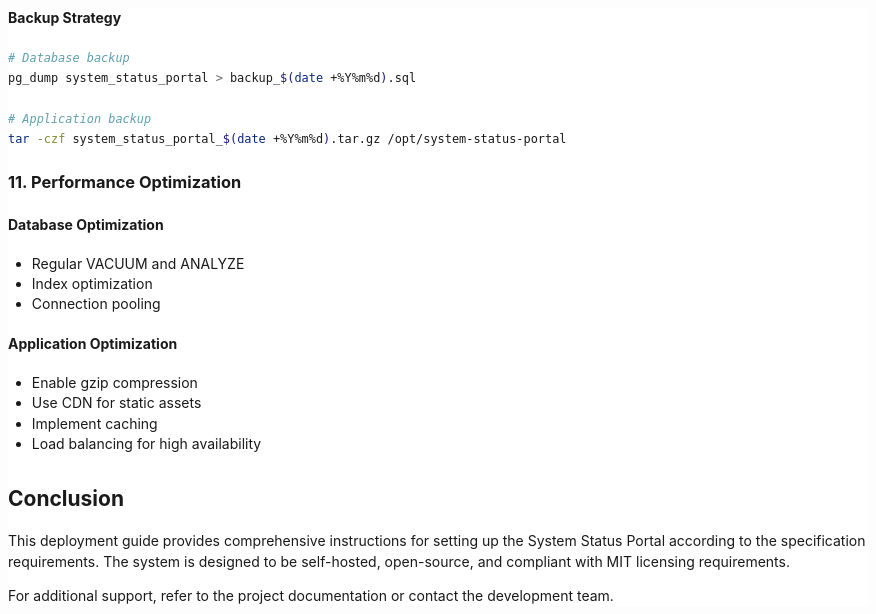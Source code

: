 #### Backup Strategy
```bash
# Database backup
pg_dump system_status_portal > backup_$(date +%Y%m%d).sql

# Application backup
tar -czf system_status_portal_$(date +%Y%m%d).tar.gz /opt/system-status-portal
```

### 11. Performance Optimization

#### Database Optimization
- Regular VACUUM and ANALYZE
- Index optimization
- Connection pooling

#### Application Optimization
- Enable gzip compression
- Use CDN for static assets
- Implement caching
- Load balancing for high availability

## Conclusion

This deployment guide provides comprehensive instructions for setting up the System Status Portal according to the specification requirements. The system is designed to be self-hosted, open-source, and compliant with MIT licensing requirements.

For additional support, refer to the project documentation or contact the development team.
